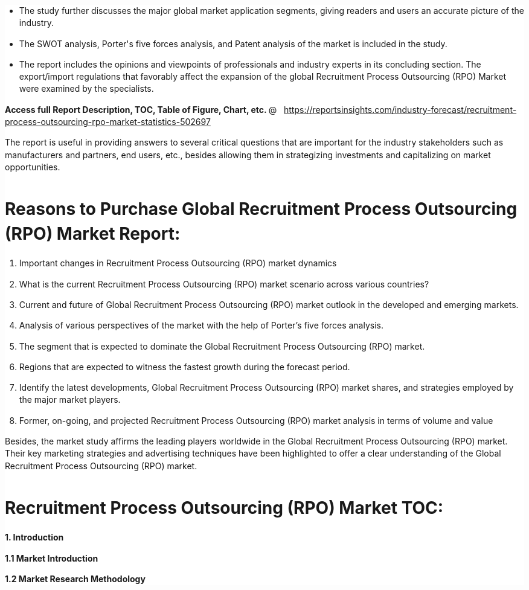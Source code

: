 - The study further discusses the major global market application segments, giving readers and users an accurate picture of the industry.

- The SWOT analysis, Porter's five forces analysis, and Patent analysis of the market is included in the study.

- The report includes the opinions and viewpoints of professionals and industry experts in its concluding section. The export/import regulations that favorably affect the expansion of the global Recruitment Process Outsourcing (RPO) Market were examined by the specialists.

<strong>Access full Report Description, TOC, Table of Figure, Chart, etc. </strong>@   <a href=https://reportsinsights.com/industry-forecast/recruitment-process-outsourcing-rpo-market-statistics-502697 style=color:#0000ff;>https://reportsinsights.com/industry-forecast/recruitment-process-outsourcing-rpo-market-statistics-502697</a>

The report is useful in providing answers to several critical questions that are important for the industry stakeholders such as manufacturers and partners, end users, etc., besides allowing them in strategizing investments and capitalizing on market opportunities.

# <strong>Reasons to Purchase Global Recruitment Process Outsourcing (RPO) Market Report:</strong>

1. Important changes in Recruitment Process Outsourcing (RPO) market dynamics

2. What is the current Recruitment Process Outsourcing (RPO) market scenario across various countries?

3. Current and future of Global Recruitment Process Outsourcing (RPO) market outlook in the developed and emerging markets.

4. Analysis of various perspectives of the market with the help of Porter’s five forces analysis.

5. The segment that is expected to dominate the Global Recruitment Process Outsourcing (RPO) market.

6. Regions that are expected to witness the fastest growth during the forecast period.

7. Identify the latest developments, Global Recruitment Process Outsourcing (RPO) market shares, and strategies employed by the major market players.

8. Former, on-going, and projected Recruitment Process Outsourcing (RPO) market analysis in terms of volume and value

Besides, the market study affirms the leading players worldwide in the Global Recruitment Process Outsourcing (RPO) market. Their key marketing strategies and advertising techniques have been highlighted to offer a clear understanding of the Global Recruitment Process Outsourcing (RPO) market.

# <strong>Recruitment Process Outsourcing (RPO) Market TOC:</strong>

<strong>1. Introduction</strong>

<strong>1.1 Market Introduction</strong>

<strong>1.2 Market Research Methodology</strong>

